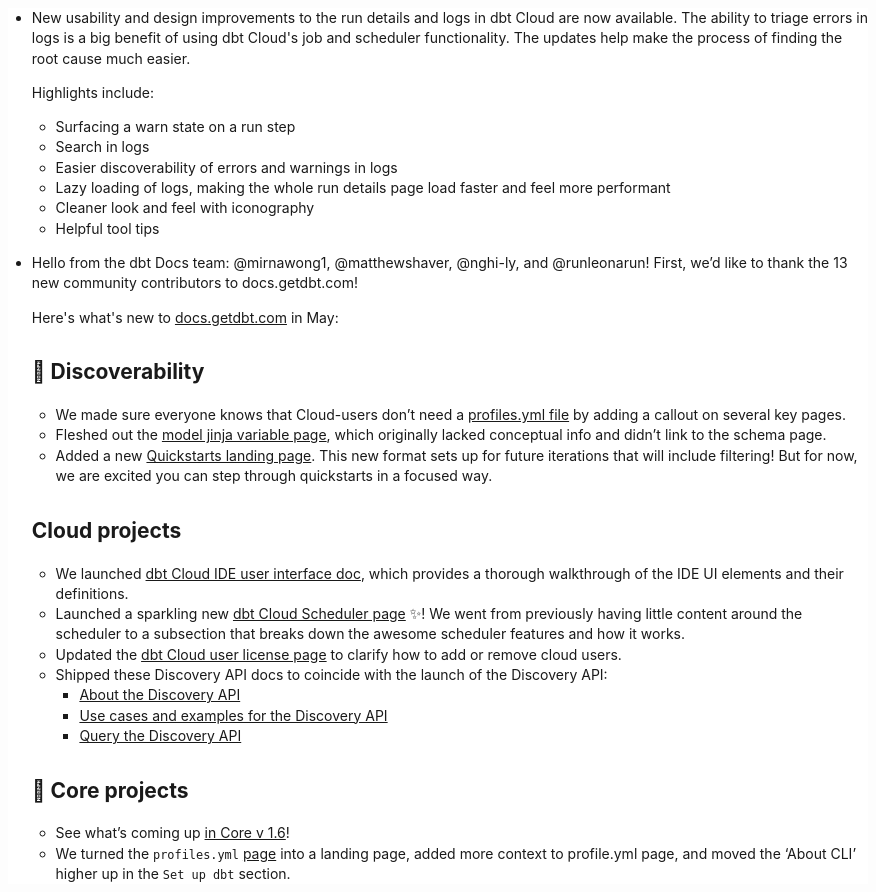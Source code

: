 - <expandable alt_header='Run details and log improvements'>

    New usability and design improvements to the run details and logs in dbt Cloud are now available. The ability to triage errors in logs is a big benefit of using dbt Cloud's job and scheduler functionality. The updates help make the process of finding the root cause much easier.
        
    Highlights include:
    - Surfacing a warn state on a run step
    - Search in logs
    - Easier discoverability of errors and warnings in logs
    - Lazy loading of logs, making the whole run details page load faster and feel more performant
    - Cleaner look and feel with iconography
    - Helpful tool tips

    <Lightbox src="/img/docs/release-notes/run-details-and-logs-improvements.gif" title="Improvements to run details and logs in dbt Cloud" />

  </expandable>

- <expandable alt_header='Product docs updates'>

    Hello from the dbt Docs team: @mirnawong1, @matthewshaver, @nghi-ly, and @runleonarun! First, we’d like to thank the 13 new community contributors to docs.getdbt.com!

    Here's what's new to [docs.getdbt.com](http://docs.getdbt.com/) in May:

    ## 🔎 Discoverability

    - We made sure everyone knows that Cloud-users don’t need a [profiles.yml file](/docs/core/connect-data-platform/profiles.yml) by adding a callout on several key pages.
    - Fleshed out the [model jinja variable page](/reference/dbt-jinja-functions/model), which originally lacked conceptual info and didn’t link to the schema page.
    - Added a new [Quickstarts landing page](/guides). This new format sets up for future iterations that will include filtering! But for now, we are excited you can step through quickstarts in a focused way.

    ## Cloud projects

    - We launched [dbt Cloud IDE user interface doc](/docs/cloud/dbt-cloud-ide/ide-user-interface), which provides a thorough walkthrough of the IDE UI elements and their definitions.
    - Launched a sparkling new [dbt Cloud Scheduler page](/docs/deploy/job-scheduler) ✨! We went from previously having little content around the scheduler to a subsection that breaks down the awesome scheduler features and how it works.
    - Updated the [dbt Cloud user license page](/docs/cloud/manage-access/seats-and-users#licenses) to clarify how to add or remove cloud users.
    - Shipped these Discovery API docs to coincide with the launch of the Discovery API:
        - [About the Discovery API](/docs/dbt-cloud-apis/discovery-api)
        - [Use cases and examples for the Discovery API](/docs/dbt-cloud-apis/discovery-use-cases-and-examples)
        - [Query the Discovery API](/docs/dbt-cloud-apis/discovery-querying)

    ## 🎯 Core projects

    - See what’s coming up [in Core v 1.6](https://github.com/dbt-labs/docs.getdbt.com/issues?q=is%3Aissue+label%3A%22dbt-core+v1.6%22)!
    - We turned the `profiles.yml` [page](/docs/core/connect-data-platform/profiles.yml) into a landing page, added more context to profile.yml page, and moved the ‘About CLI’ higher up in the `Set up dbt` section.
